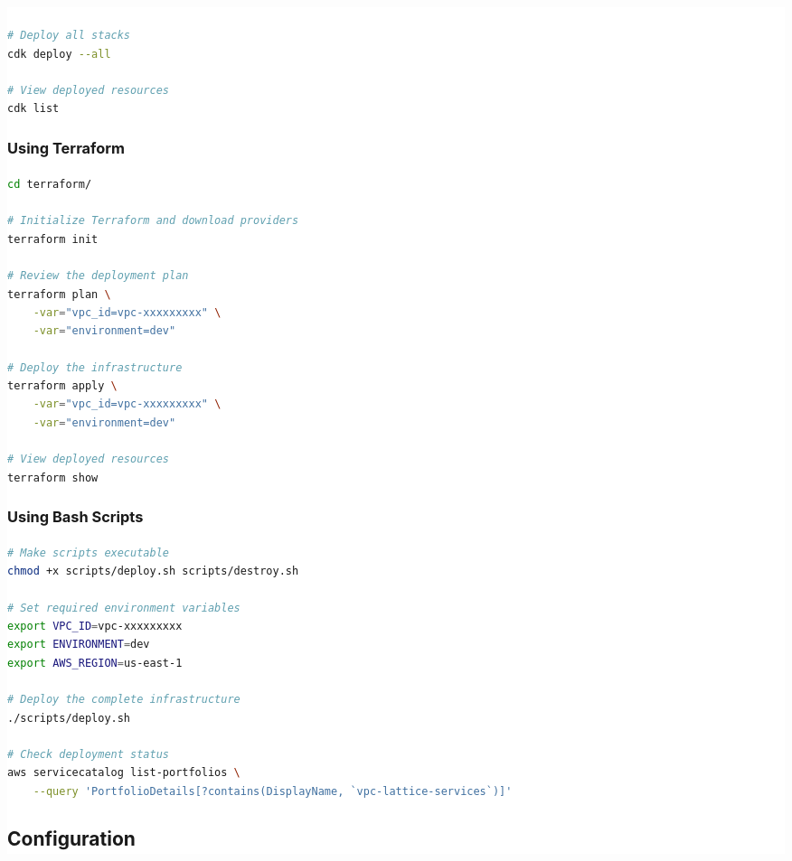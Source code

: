 ```bash

# Deploy all stacks
cdk deploy --all

# View deployed resources
cdk list
```

### Using Terraform

```bash
cd terraform/

# Initialize Terraform and download providers
terraform init

# Review the deployment plan
terraform plan \
    -var="vpc_id=vpc-xxxxxxxxx" \
    -var="environment=dev"

# Deploy the infrastructure
terraform apply \
    -var="vpc_id=vpc-xxxxxxxxx" \
    -var="environment=dev"

# View deployed resources
terraform show
```

### Using Bash Scripts

```bash
# Make scripts executable
chmod +x scripts/deploy.sh scripts/destroy.sh

# Set required environment variables
export VPC_ID=vpc-xxxxxxxxx
export ENVIRONMENT=dev
export AWS_REGION=us-east-1

# Deploy the complete infrastructure
./scripts/deploy.sh

# Check deployment status
aws servicecatalog list-portfolios \
    --query 'PortfolioDetails[?contains(DisplayName, `vpc-lattice-services`)]'
```

## Configuration
